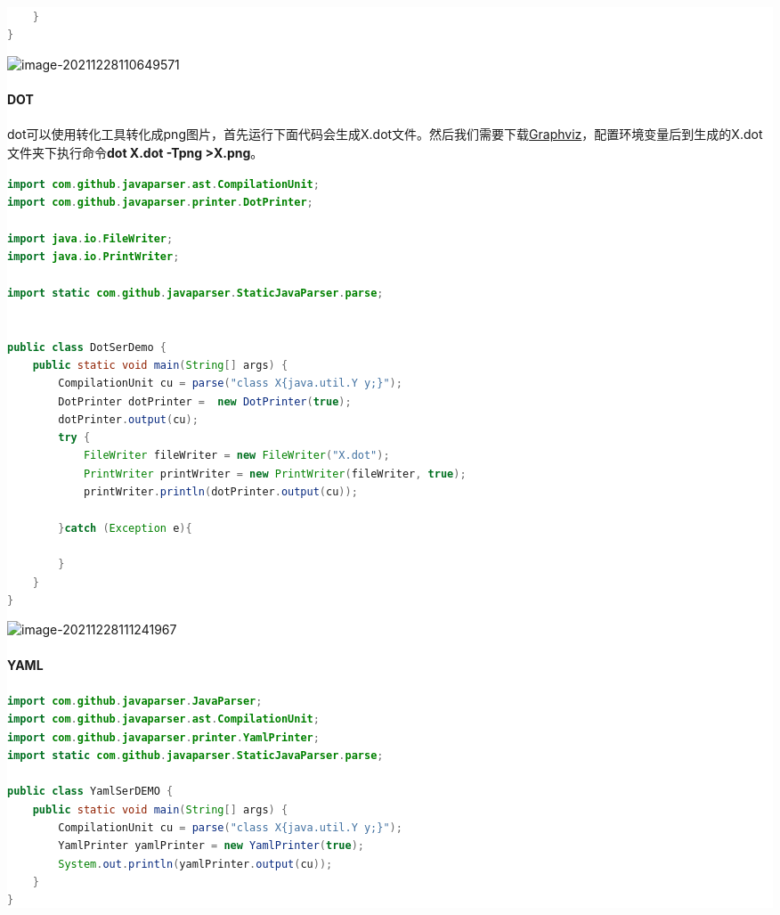 ```java
    }
}
```

![image-20211228110649571](https://cdn.jsdelivr.net/gh/SummerSec/Images//49u649ec49u649ec.png)

#### DOT

dot可以使用转化工具转化成png图片，首先运行下面代码会生成X.dot文件。然后我们需要下载[Graphviz](http://graphviz.org/download/)，配置环境变量后到生成的X.dot文件夹下执行命令**dot X.dot -Tpng >X.png**。

```java
import com.github.javaparser.ast.CompilationUnit;
import com.github.javaparser.printer.DotPrinter;

import java.io.FileWriter;
import java.io.PrintWriter;

import static com.github.javaparser.StaticJavaParser.parse;


public class DotSerDemo {
    public static void main(String[] args) {
        CompilationUnit cu = parse("class X{java.util.Y y;}");
        DotPrinter dotPrinter =  new DotPrinter(true);
        dotPrinter.output(cu);
        try {
            FileWriter fileWriter = new FileWriter("X.dot");
            PrintWriter printWriter = new PrintWriter(fileWriter, true);
            printWriter.println(dotPrinter.output(cu));

        }catch (Exception e){

        }
    }
}
```

![image-20211228111241967](https://cdn.jsdelivr.net/gh/SummerSec/Images//42u1242ec42u1242ec.png)

#### YAML

```java
import com.github.javaparser.JavaParser;
import com.github.javaparser.ast.CompilationUnit;
import com.github.javaparser.printer.YamlPrinter;
import static com.github.javaparser.StaticJavaParser.parse;

public class YamlSerDEMO {
    public static void main(String[] args) {
        CompilationUnit cu = parse("class X{java.util.Y y;}");
        YamlPrinter yamlPrinter = new YamlPrinter(true);
        System.out.println(yamlPrinter.output(cu));
    }
}

```
